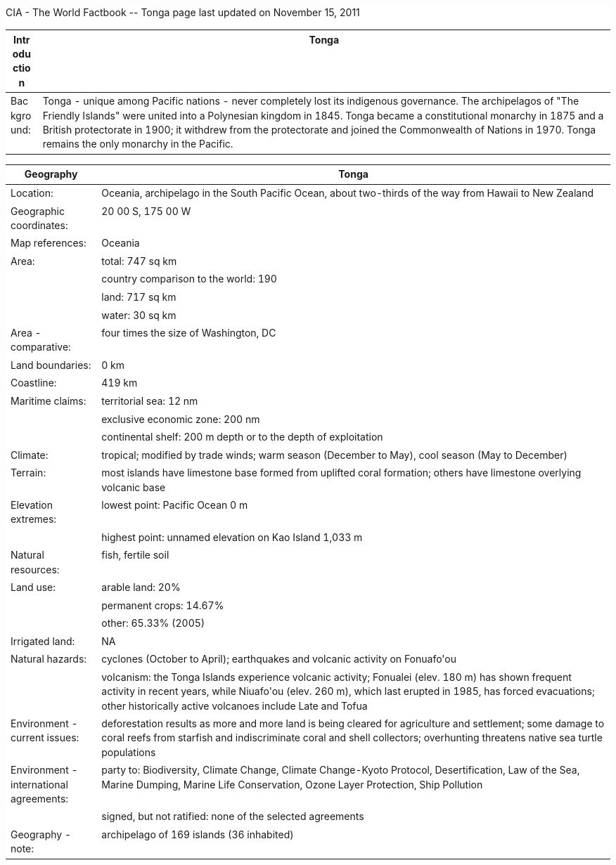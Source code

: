 CIA - The World Factbook -- Tonga
page last updated on November 15, 2011


| Introduction | Tonga |
| --- | --- |
| Background: | Tonga - unique among Pacific nations - never completely lost its indigenous governance. The archipelagos of "The Friendly Islands" were united into a Polynesian kingdom in 1845. Tonga became a constitutional monarchy in 1875 and a British protectorate in 1900; it withdrew from the protectorate and joined the Commonwealth of Nations in 1970. Tonga remains the only monarchy in the Pacific. |


| Geography | Tonga |
| --- | --- |
| Location: | Oceania, archipelago in the South Pacific Ocean, about two-thirds of the way from Hawaii to New Zealand |
| Geographic coordinates: | 20 00 S, 175 00 W |
| Map references: | Oceania |
| Area: | total: 747 sq km |
| | country comparison to the world: 190 |
| | land: 717 sq km |
| | water: 30 sq km |
| Area - comparative: | four times the size of Washington, DC |
| Land boundaries: | 0 km |
| Coastline: | 419 km |
| Maritime claims: | territorial sea: 12 nm |
| | exclusive economic zone: 200 nm |
| | continental shelf: 200 m depth or to the depth of exploitation |
| Climate: | tropical; modified by trade winds; warm season (December to May), cool season (May to December) |
| Terrain: | most islands have limestone base formed from uplifted coral formation; others have limestone overlying volcanic base |
| Elevation extremes: | lowest point: Pacific Ocean 0 m |
| | highest point: unnamed elevation on Kao Island 1,033 m |
| Natural resources: | fish, fertile soil |
| Land use: | arable land: 20% |
| | permanent crops: 14.67% |
| | other: 65.33% (2005) |
| Irrigated land: | NA |
| Natural hazards: | cyclones (October to April); earthquakes and volcanic activity on Fonuafo'ou |
| | volcanism: the Tonga Islands experience volcanic activity; Fonualei (elev. 180 m) has shown frequent activity in recent years, while Niuafo'ou (elev. 260 m), which last erupted in 1985, has forced evacuations; other historically active volcanoes include Late and Tofua |
| Environment - current issues: | deforestation results as more and more land is being cleared for agriculture and settlement; some damage to coral reefs from starfish and indiscriminate coral and shell collectors; overhunting threatens native sea turtle populations |
| Environment - international agreements: | party to: Biodiversity, Climate Change, Climate Change-Kyoto Protocol, Desertification, Law of the Sea, Marine Dumping, Marine Life Conservation, Ozone Layer Protection, Ship Pollution |
| | signed, but not ratified: none of the selected agreements |
| Geography - note: | archipelago of 169 islands (36 inhabited) |
